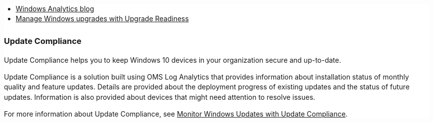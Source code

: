 - [Windows Analytics blog](https://blogs.technet.microsoft.com/upgradeanalytics/)
- [Manage Windows upgrades with Upgrade Readiness](/windows/deployment/upgrade/manage-windows-upgrades-with-upgrade-readiness)


### Update Compliance

Update Compliance helps you to keep Windows 10 devices in your organization secure and up-to-date.

Update Compliance is a solution built using OMS Log Analytics that provides information about installation status of monthly quality and feature updates. Details are provided about the deployment progress of existing updates and the status of future updates. Information is also provided about devices that might need attention to resolve issues.

For more information about Update Compliance, see [Monitor Windows Updates with Update Compliance](/windows/deployment/update/update-compliance-monitor).
